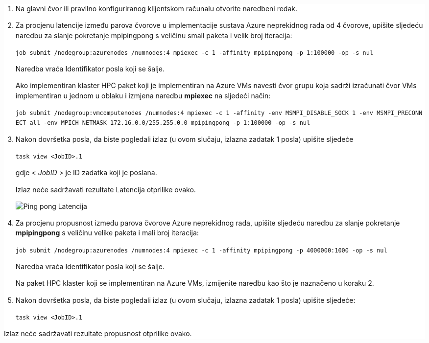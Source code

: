 
1. Na glavni čvor ili pravilno konfiguriranog klijentskom računalu otvorite naredbeni redak.

2. Za procjenu latencije između parova čvorove u implementacije sustava Azure neprekidnog rada od 4 čvorove, upišite sljedeću naredbu za slanje pokretanje mpipingpong s veličinu small paketa i velik broj iteracija:

    ```
    job submit /nodegroup:azurenodes /numnodes:4 mpiexec -c 1 -affinity mpipingpong -p 1:100000 -op -s nul
    ```

    Naredba vraća Identifikator posla koji se šalje.

    Ako implementiran klaster HPC paket koji je implementiran na Azure VMs navesti čvor grupu koja sadrži izračunati čvor VMs implementiran u jednom u oblaku i izmjena naredbu **mpiexec** na sljedeći način:

    ```
    job submit /nodegroup:vmcomputenodes /numnodes:4 mpiexec -c 1 -affinity -env MSMPI_DISABLE_SOCK 1 -env MSMPI_PRECONNECT all -env MPICH_NETMASK 172.16.0.0/255.255.0.0 mpipingpong -p 1:100000 -op -s nul
    ```

3. Nakon dovršetka posla, da biste pogledali izlaz (u ovom slučaju, izlazna zadatak 1 posla) upišite sljedeće

    ```
    task view <JobID>.1
    ```

    gdje &lt; *JobID* &gt; je ID zadatka koji je poslana.

    Izlaz neće sadržavati rezultate Latencija otprilike ovako.

    ![Ping pong Latencija][pingpong1]

4. Za procjenu propusnost između parova čvorove Azure neprekidnog rada, upišite sljedeću naredbu za slanje pokretanje **mpipingpong** s veličinu velike paketa i mali broj iteracija:

    ```
    job submit /nodegroup:azurenodes /numnodes:4 mpiexec -c 1 -affinity mpipingpong -p 4000000:1000 -op -s nul
    ```

    Naredba vraća Identifikator posla koji se šalje.

    Na paket HPC klaster koji se implementiran na Azure VMs, izmijenite naredbu kao što je naznačeno u koraku 2.

5. Nakon dovršetka posla, da biste pogledali izlaz (u ovom slučaju, izlazna zadatak 1 posla) upišite sljedeće:

    ```
    task view <JobID>.1
    ```

  Izlaz neće sadržavati rezultate propusnost otprilike ovako.


[burst]: ./media/virtual-machines-windows-classic-hpcpack-rdma-cluster/burst.png
[iaas]: ./media/virtual-machines-windows-classic-hpcpack-rdma-cluster/iaas.png
[pingpong1]: ./media/virtual-machines-windows-classic-hpcpack-rdma-cluster/pingpong1.png
[pingpong2]: ./media/virtual-machines-windows-classic-hpcpack-rdma-cluster/pingpong2.png